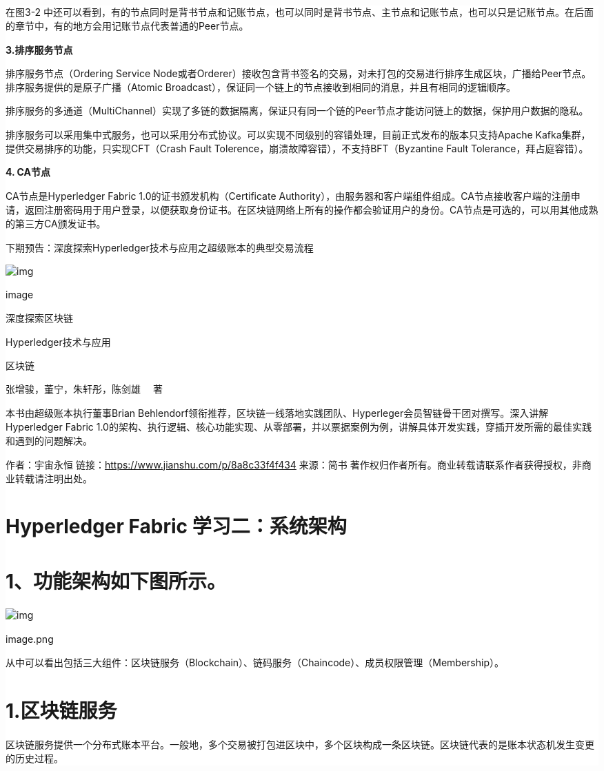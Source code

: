 在图3-2 中还可以看到，有的节点同时是背书节点和记账节点，也可以同时是背书节点、主节点和记账节点，也可以只是记账节点。在后面的章节中，有的地方会用记账节点代表普通的Peer节点。

**3.排序服务节点**

排序服务节点（Ordering Service Node或者Orderer）接收包含背书签名的交易，对未打包的交易进行排序生成区块，广播给Peer节点。排序服务提供的是原子广播（Atomic Broadcast），保证同一个链上的节点接收到相同的消息，并且有相同的逻辑顺序。

排序服务的多通道（MultiChannel）实现了多链的数据隔离，保证只有同一个链的Peer节点才能访问链上的数据，保护用户数据的隐私。

排序服务可以采用集中式服务，也可以采用分布式协议。可以实现不同级别的容错处理，目前正式发布的版本只支持Apache Kafka集群，提供交易排序的功能，只实现CFT（Crash Fault Tolerence，崩溃故障容错），不支持BFT（Byzantine Fault Tolerance，拜占庭容错）。

**4. CA节点**

CA节点是Hyperledger Fabric 1.0的证书颁发机构（Certificate Authority），由服务器和客户端组件组成。CA节点接收客户端的注册申请，返回注册密码用于用户登录，以便获取身份证书。在区块链网络上所有的操作都会验证用户的身份。CA节点是可选的，可以用其他成熟的第三方CA颁发证书。

下期预告：深度探索Hyperledger技术与应用之超级账本的典型交易流程

![img](https:////upload-images.jianshu.io/upload_images/10818463-9050e3afb224cd20?imageMogr2/auto-orient/strip|imageView2/2/w/1080/format/webp)

image

深度探索区块链

Hyperledger技术与应用

区块链

张增骏，董宁，朱轩彤，陈剑雄 　著

本书由超级账本执行董事Brian Behlendorf领衔推荐，区块链一线落地实践团队、Hyperleger会员智链骨干团对撰写。深入讲解Hyperledger Fabric 1.0的架构、执行逻辑、核心功能实现、从零部署，并以票据案例为例，讲解具体开发实践，穿插开发所需的最佳实践和遇到的问题解决。



作者：宇宙永恒
链接：https://www.jianshu.com/p/8a8c33f4f434
来源：简书
著作权归作者所有。商业转载请联系作者获得授权，非商业转载请注明出处。





# Hyperledger Fabric 学习二：系统架构

# 1、功能架构如下图所示。

![img](https:////upload-images.jianshu.io/upload_images/13194828-3416e01bef98f91c.png?imageMogr2/auto-orient/strip|imageView2/2/w/738/format/webp)

image.png

从中可以看出包括三大组件：区块链服务（Blockchain）、链码服务（Chaincode）、成员权限管理（Membership）。

# 1.区块链服务

区块链服务提供一个分布式账本平台。一般地，多个交易被打包进区块中，多个区块构成一条区块链。区块链代表的是账本状态机发生变更的历史过程。
